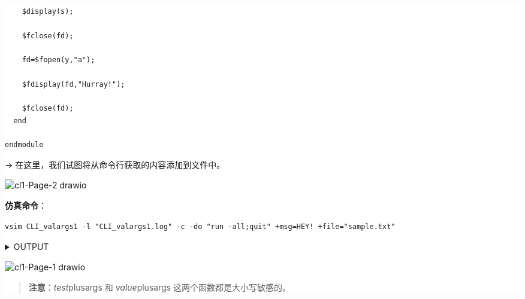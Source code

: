 ```
    $display(s);
    
    $fclose(fd);

    fd=$fopen(y,"a");
    
    $fdisplay(fd,"Hurray!");
    
    $fclose(fd);
  end

endmodule
```  
-> 在这里，我们试图将从命令行获取的内容添加到文件中。

![cl1-Page-2 drawio](https://user-images.githubusercontent.com/110398433/195772289-7513cda7-7a5d-42ea-ab88-a18c570098b9.png)

**仿真命令**： 

`vsim CLI_valargs1 -l "CLI_valargs1.log" -c -do "run -all;quit" +msg=HEY! +file="sample.txt"`

<details><summary>OUTPUT</summary></details>   

![cl1-Page-1 drawio](https://user-images.githubusercontent.com/110398433/195772488-6cf48d2d-d9ff-476a-94dd-83d399e90b9f.png)


> **注意**：$test$plusargs 和 $value$plusargs 这两个函数都是大小写敏感的。